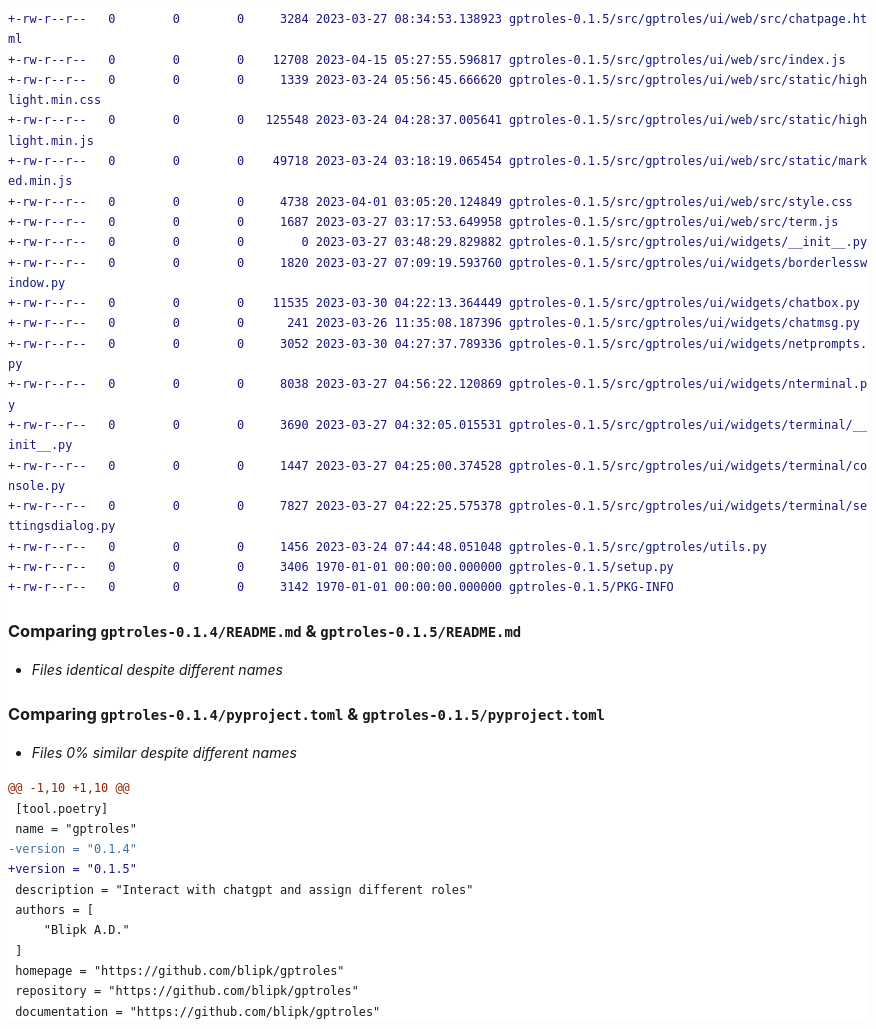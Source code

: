 ```diff
+-rw-r--r--   0        0        0     3284 2023-03-27 08:34:53.138923 gptroles-0.1.5/src/gptroles/ui/web/src/chatpage.html
+-rw-r--r--   0        0        0    12708 2023-04-15 05:27:55.596817 gptroles-0.1.5/src/gptroles/ui/web/src/index.js
+-rw-r--r--   0        0        0     1339 2023-03-24 05:56:45.666620 gptroles-0.1.5/src/gptroles/ui/web/src/static/highlight.min.css
+-rw-r--r--   0        0        0   125548 2023-03-24 04:28:37.005641 gptroles-0.1.5/src/gptroles/ui/web/src/static/highlight.min.js
+-rw-r--r--   0        0        0    49718 2023-03-24 03:18:19.065454 gptroles-0.1.5/src/gptroles/ui/web/src/static/marked.min.js
+-rw-r--r--   0        0        0     4738 2023-04-01 03:05:20.124849 gptroles-0.1.5/src/gptroles/ui/web/src/style.css
+-rw-r--r--   0        0        0     1687 2023-03-27 03:17:53.649958 gptroles-0.1.5/src/gptroles/ui/web/src/term.js
+-rw-r--r--   0        0        0        0 2023-03-27 03:48:29.829882 gptroles-0.1.5/src/gptroles/ui/widgets/__init__.py
+-rw-r--r--   0        0        0     1820 2023-03-27 07:09:19.593760 gptroles-0.1.5/src/gptroles/ui/widgets/borderlesswindow.py
+-rw-r--r--   0        0        0    11535 2023-03-30 04:22:13.364449 gptroles-0.1.5/src/gptroles/ui/widgets/chatbox.py
+-rw-r--r--   0        0        0      241 2023-03-26 11:35:08.187396 gptroles-0.1.5/src/gptroles/ui/widgets/chatmsg.py
+-rw-r--r--   0        0        0     3052 2023-03-30 04:27:37.789336 gptroles-0.1.5/src/gptroles/ui/widgets/netprompts.py
+-rw-r--r--   0        0        0     8038 2023-03-27 04:56:22.120869 gptroles-0.1.5/src/gptroles/ui/widgets/nterminal.py
+-rw-r--r--   0        0        0     3690 2023-03-27 04:32:05.015531 gptroles-0.1.5/src/gptroles/ui/widgets/terminal/__init__.py
+-rw-r--r--   0        0        0     1447 2023-03-27 04:25:00.374528 gptroles-0.1.5/src/gptroles/ui/widgets/terminal/console.py
+-rw-r--r--   0        0        0     7827 2023-03-27 04:22:25.575378 gptroles-0.1.5/src/gptroles/ui/widgets/terminal/settingsdialog.py
+-rw-r--r--   0        0        0     1456 2023-03-24 07:44:48.051048 gptroles-0.1.5/src/gptroles/utils.py
+-rw-r--r--   0        0        0     3406 1970-01-01 00:00:00.000000 gptroles-0.1.5/setup.py
+-rw-r--r--   0        0        0     3142 1970-01-01 00:00:00.000000 gptroles-0.1.5/PKG-INFO
```

### Comparing `gptroles-0.1.4/README.md` & `gptroles-0.1.5/README.md`

 * *Files identical despite different names*

### Comparing `gptroles-0.1.4/pyproject.toml` & `gptroles-0.1.5/pyproject.toml`

 * *Files 0% similar despite different names*

```diff
@@ -1,10 +1,10 @@
 [tool.poetry]
 name = "gptroles"
-version = "0.1.4"
+version = "0.1.5"
 description = "Interact with chatgpt and assign different roles"
 authors = [
     "Blipk A.D."
 ]
 homepage = "https://github.com/blipk/gptroles"
 repository = "https://github.com/blipk/gptroles"
 documentation = "https://github.com/blipk/gptroles"
```
